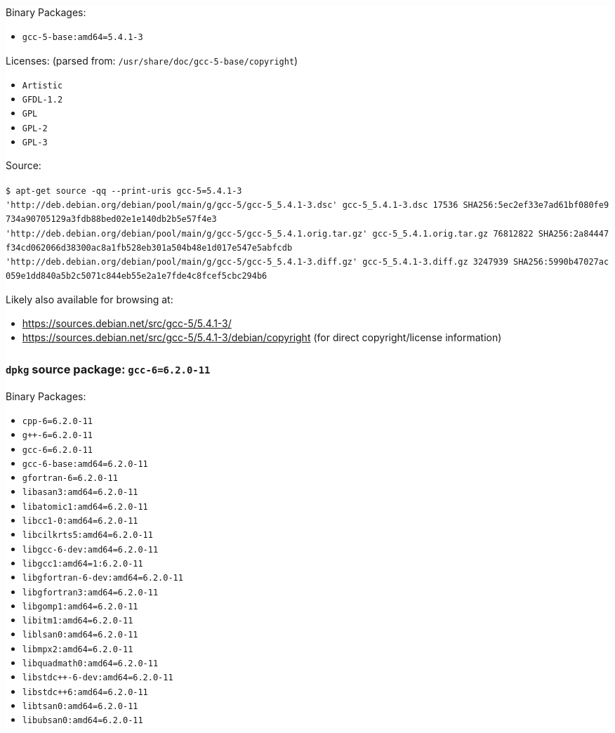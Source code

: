 Binary Packages:

- `gcc-5-base:amd64=5.4.1-3`

Licenses: (parsed from: `/usr/share/doc/gcc-5-base/copyright`)

- `Artistic`
- `GFDL-1.2`
- `GPL`
- `GPL-2`
- `GPL-3`

Source:

```console
$ apt-get source -qq --print-uris gcc-5=5.4.1-3
'http://deb.debian.org/debian/pool/main/g/gcc-5/gcc-5_5.4.1-3.dsc' gcc-5_5.4.1-3.dsc 17536 SHA256:5ec2ef33e7ad61bf080fe9734a90705129a3fdb88bed02e1e140db2b5e57f4e3
'http://deb.debian.org/debian/pool/main/g/gcc-5/gcc-5_5.4.1.orig.tar.gz' gcc-5_5.4.1.orig.tar.gz 76812822 SHA256:2a84447f34cd062066d38300ac8a1fb528eb301a504b48e1d017e547e5abfcdb
'http://deb.debian.org/debian/pool/main/g/gcc-5/gcc-5_5.4.1-3.diff.gz' gcc-5_5.4.1-3.diff.gz 3247939 SHA256:5990b47027ac059e1dd840a5b2c5071c844eb55e2a1e7fde4c8fcef5cbc294b6
```

Likely also available for browsing at:

- https://sources.debian.net/src/gcc-5/5.4.1-3/
- https://sources.debian.net/src/gcc-5/5.4.1-3/debian/copyright (for direct copyright/license information)

### `dpkg` source package: `gcc-6=6.2.0-11`

Binary Packages:

- `cpp-6=6.2.0-11`
- `g++-6=6.2.0-11`
- `gcc-6=6.2.0-11`
- `gcc-6-base:amd64=6.2.0-11`
- `gfortran-6=6.2.0-11`
- `libasan3:amd64=6.2.0-11`
- `libatomic1:amd64=6.2.0-11`
- `libcc1-0:amd64=6.2.0-11`
- `libcilkrts5:amd64=6.2.0-11`
- `libgcc-6-dev:amd64=6.2.0-11`
- `libgcc1:amd64=1:6.2.0-11`
- `libgfortran-6-dev:amd64=6.2.0-11`
- `libgfortran3:amd64=6.2.0-11`
- `libgomp1:amd64=6.2.0-11`
- `libitm1:amd64=6.2.0-11`
- `liblsan0:amd64=6.2.0-11`
- `libmpx2:amd64=6.2.0-11`
- `libquadmath0:amd64=6.2.0-11`
- `libstdc++-6-dev:amd64=6.2.0-11`
- `libstdc++6:amd64=6.2.0-11`
- `libtsan0:amd64=6.2.0-11`
- `libubsan0:amd64=6.2.0-11`
